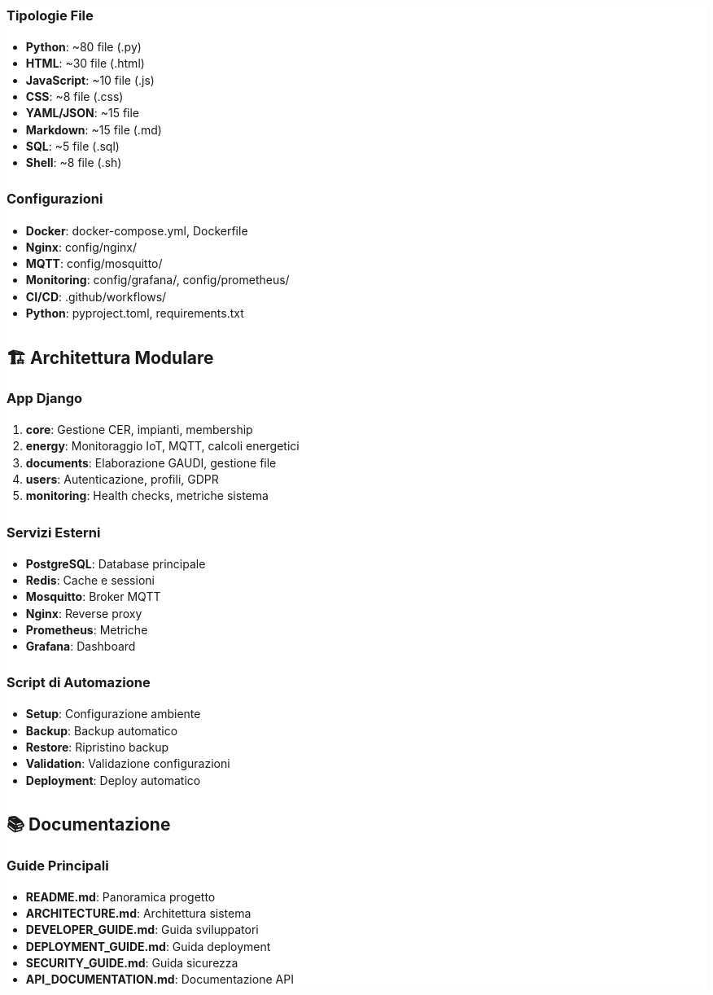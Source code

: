 ### Tipologie File
- **Python**: ~80 file (.py)
- **HTML**: ~30 file (.html)
- **JavaScript**: ~10 file (.js)
- **CSS**: ~8 file (.css)
- **YAML/JSON**: ~15 file
- **Markdown**: ~15 file (.md)
- **SQL**: ~5 file (.sql)
- **Shell**: ~8 file (.sh)

### Configurazioni
- **Docker**: docker-compose.yml, Dockerfile
- **Nginx**: config/nginx/
- **MQTT**: config/mosquitto/
- **Monitoring**: config/grafana/, config/prometheus/
- **CI/CD**: .github/workflows/
- **Python**: pyproject.toml, requirements.txt

## 🏗️ Architettura Modulare

### App Django
1. **core**: Gestione CER, impianti, membership
2. **energy**: Monitoraggio IoT, MQTT, calcoli energetici
3. **documents**: Elaborazione GAUDI, gestione file
4. **users**: Autenticazione, profili, GDPR
5. **monitoring**: Health checks, metriche sistema

### Servizi Esterni
- **PostgreSQL**: Database principale
- **Redis**: Cache e sessioni
- **Mosquitto**: Broker MQTT
- **Nginx**: Reverse proxy
- **Prometheus**: Metriche
- **Grafana**: Dashboard

### Script di Automazione
- **Setup**: Configurazione ambiente
- **Backup**: Backup automatico
- **Restore**: Ripristino backup
- **Validation**: Validazione configurazioni
- **Deployment**: Deploy automatico

## 📚 Documentazione

### Guide Principali
- **README.md**: Panoramica progetto
- **ARCHITECTURE.md**: Architettura sistema
- **DEVELOPER_GUIDE.md**: Guida sviluppatori
- **DEPLOYMENT_GUIDE.md**: Guida deployment
- **SECURITY_GUIDE.md**: Guida sicurezza
- **API_DOCUMENTATION.md**: Documentazione API
